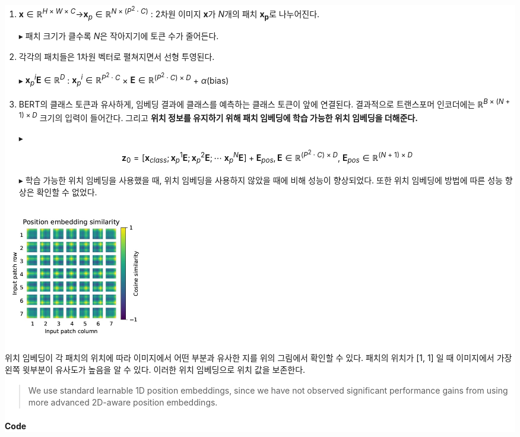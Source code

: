 1.   $\mathbf{x}\in\mathbb{R}^{H\times W\times C}$&rarr;$\mathbf{x}_p \in \mathbb{R}^{N \times (P^2\cdot C)}$ : 2차원 이미지 $\mathbf{x}$가 $N$개의 패치 $\mathbf{x_p}$로 나누어진다. 

     ▸ 패치 크기가 클수록 $N$은 작아지기에 토큰 수가 줄어든다.

2.   각각의 패치들은 1차원 벡터로 펼쳐지면서 선형 투영된다.

     ▸ $\mathbf{x}_p^i\mathbf{E}\in\mathbb{R}^D$ : $\mathbf{x}_p^i\in\mathbb{R}^{P^2\cdot C}$ $\times$ $\mathbf{E}\in\mathbb{R}^{(P^2\cdot C)\times D}$  $+\ \alpha$(bias)

3.   BERT의 클래스 토큰과 유사하게, 임베딩 결과에 클래스를 예측하는 클래스 토큰이 앞에 연결된다. 결과적으로 트랜스포머 인코더에는 $\mathbb{R}^{B\times (N+1)\times D}$ 크기의 입력이 들어간다. 그리고 **위치 정보를 유지하기 위해 패치 임베딩에 학습 가능한 위치 임베딩을 더해준다.**

     ▸
     $$
     \mathbf{z}_0=[\mathbf{x}_{class};\mathbf{x}^1_p\mathbf{E};\mathbf{x}^2_p\mathbf{E};\cdots\;\mathbf{x}^N_p\mathbf{E}]+\mathbf{E}_{pos},\mathbf{E}\in\mathbb{R}^{(P^2\cdot C)\times D},\ \mathbf{E}_{pos}\in\mathbb{R}^{(N+1)\times D}
     $$
     
     
     ▸ 학습 가능한 위치 임베딩을 사용했을 때, 위치 임베딩을 사용하지 않았을 때에 비해 성능이 향상되었다. 또한 위치 임베딩에 방법에 따른 성능 향상은 확인할 수 없었다.

<img src="../../assets/img/Vision_Transformer/Figure_7_position_embedding.png" alt="position_embedding" style="zoom:50%;" />

위치 임베딩이 각 패치의 위치에 따라 이미지에서 어떤 부분과 유사한 지를 위의 그림에서 확인할 수 있다. 패치의 위치가 [1, 1] 일 때 이미지에서 가장 왼쪽 윗부분이 유사도가 높음을 알 수 있다. 이러한 위치 임베딩으로 위치 값을 보존한다.

>   We use standard learnable 1D position embeddings, since we have not observed significant performance gains from using more advanced 2D-aware position embeddings.

#### Code
